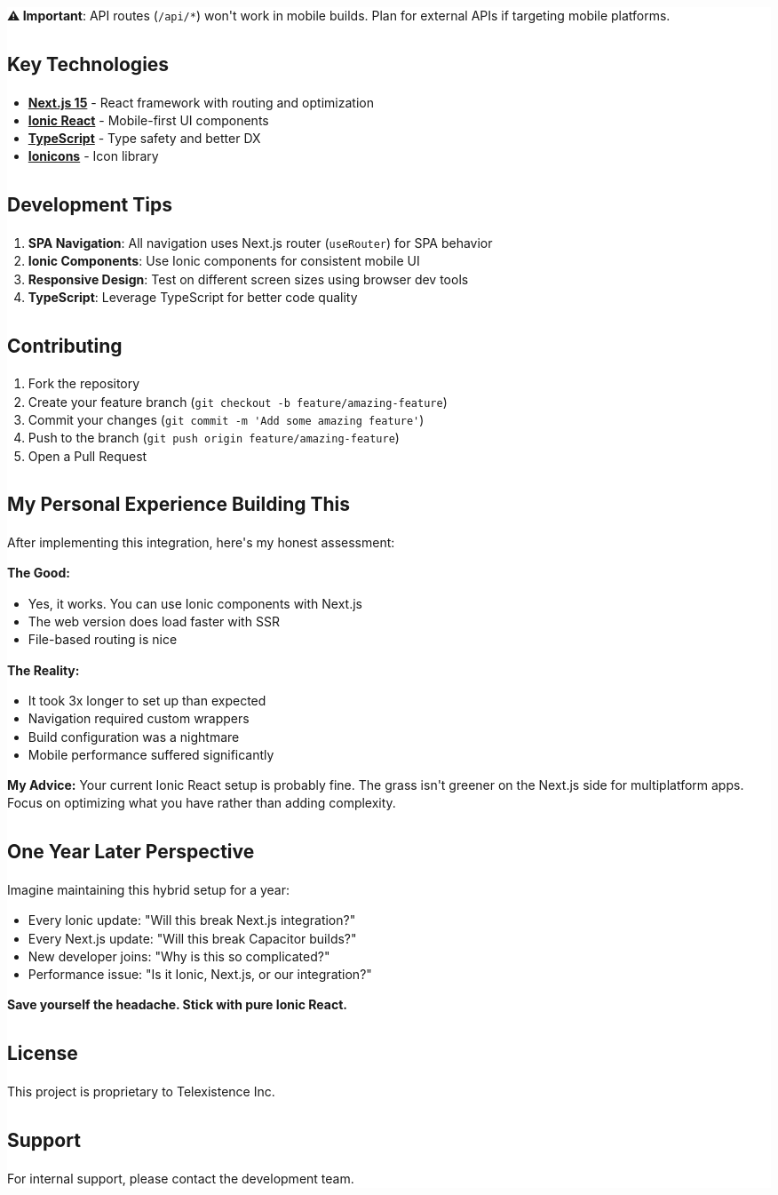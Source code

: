 **⚠️ Important**: API routes (`/api/*`) won't work in mobile builds. Plan for external APIs if targeting mobile platforms.

## Key Technologies

- **[Next.js 15](https://nextjs.org/)** - React framework with routing and optimization
- **[Ionic React](https://ionicframework.com/docs/react)** - Mobile-first UI components
- **[TypeScript](https://www.typescriptlang.org/)** - Type safety and better DX
- **[Ionicons](https://ionic.io/ionicons)** - Icon library

## Development Tips

1. **SPA Navigation**: All navigation uses Next.js router (`useRouter`) for SPA behavior
2. **Ionic Components**: Use Ionic components for consistent mobile UI
3. **Responsive Design**: Test on different screen sizes using browser dev tools
4. **TypeScript**: Leverage TypeScript for better code quality

## Contributing

1. Fork the repository
2. Create your feature branch (`git checkout -b feature/amazing-feature`)
3. Commit your changes (`git commit -m 'Add some amazing feature'`)
4. Push to the branch (`git push origin feature/amazing-feature`)
5. Open a Pull Request

## My Personal Experience Building This

After implementing this integration, here's my honest assessment:

**The Good:**
- Yes, it works. You can use Ionic components with Next.js
- The web version does load faster with SSR
- File-based routing is nice

**The Reality:**
- It took 3x longer to set up than expected
- Navigation required custom wrappers
- Build configuration was a nightmare
- Mobile performance suffered significantly

**My Advice:**
Your current Ionic React setup is probably fine. The grass isn't greener on the Next.js side for multiplatform apps. Focus on optimizing what you have rather than adding complexity.

## One Year Later Perspective

Imagine maintaining this hybrid setup for a year:
- Every Ionic update: "Will this break Next.js integration?"
- Every Next.js update: "Will this break Capacitor builds?"
- New developer joins: "Why is this so complicated?"
- Performance issue: "Is it Ionic, Next.js, or our integration?"

**Save yourself the headache. Stick with pure Ionic React.**

## License

This project is proprietary to Telexistence Inc.

## Support

For internal support, please contact the development team.